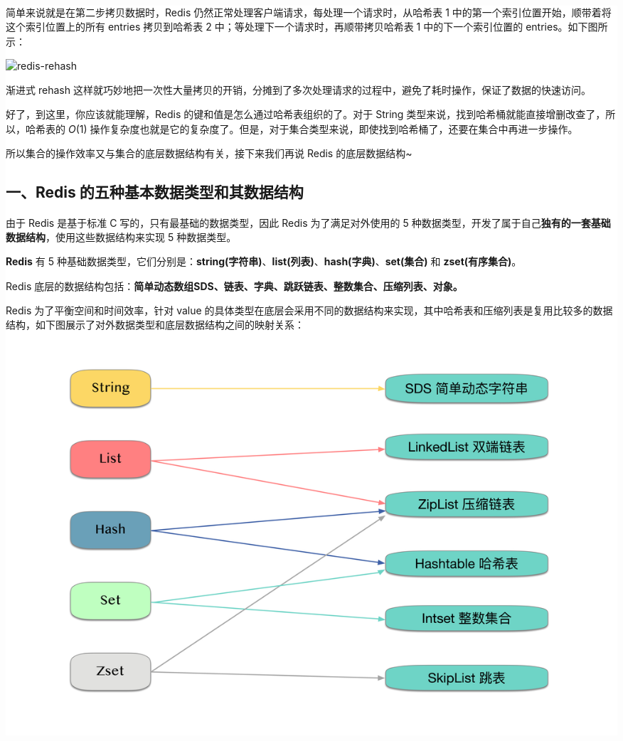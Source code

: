 简单来说就是在第二步拷贝数据时，Redis 仍然正常处理客户端请求，每处理一个请求时，从哈希表 1 中的第一个索引位置开始，顺带着将这个索引位置上的所有 entries 拷贝到哈希表 2 中；等处理下一个请求时，再顺带拷贝哈希表 1 中的下一个索引位置的 entries。如下图所示：

![redis-rehash](https://tva1.sinaimg.cn/large/008i3skNly1gqsfuduehtj30u00v3e84.jpg)

渐进式 rehash 这样就巧妙地把一次性大量拷贝的开销，分摊到了多次处理请求的过程中，避免了耗时操作，保证了数据的快速访问。

好了，到这里，你应该就能理解，Redis 的键和值是怎么通过哈希表组织的了。对于 String 类型来说，找到哈希桶就能直接增删改查了，所以，哈希表的 $O(1)$ 操作复杂度也就是它的复杂度了。但是，对于集合类型来说，即使找到哈希桶了，还要在集合中再进一步操作。

所以集合的操作效率又与集合的底层数据结构有关，接下来我们再说 Redis 的底层数据结构~



## 一、Redis 的五种基本数据类型和其数据结构

由于 Redis 是基于标准 C 写的，只有最基础的数据类型，因此 Redis 为了满足对外使用的 5 种数据类型，开发了属于自己**独有的一套基础数据结构**，使用这些数据结构来实现 5 种数据类型。

**Redis** 有 5 种基础数据类型，它们分别是：**string(字符串)**、**list(列表)**、**hash(字典)**、**set(集合)** 和 **zset(有序集合)**。

Redis 底层的数据结构包括：**简单动态数组SDS、链表、字典、跳跃链表、整数集合、压缩列表、对象。**

Redis 为了平衡空间和时间效率，针对 value 的具体类型在底层会采用不同的数据结构来实现，其中哈希表和压缩列表是复用比较多的数据结构，如下图展示了对外数据类型和底层数据结构之间的映射关系：

![](../../../docs/_images/redis/data-type-structure.jpg)
